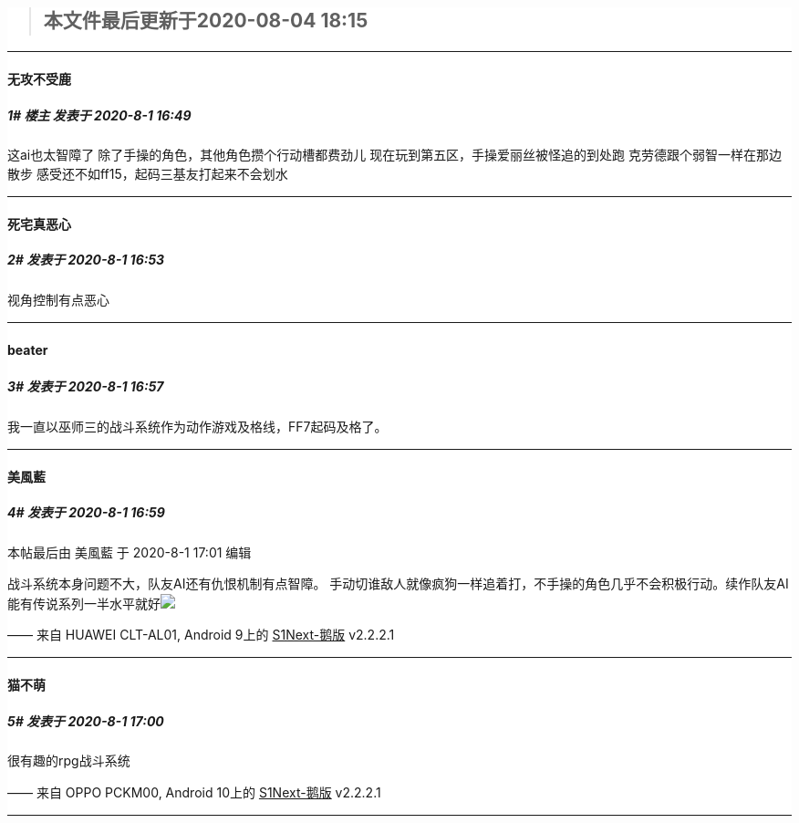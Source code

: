 > ## **本文件最后更新于2020-08-04 18:15** 


-----

####  无攻不受鹿  
##### 1#       楼主       发表于 2020-8-1 16:49


这ai也太智障了
除了手操的角色，其他角色攒个行动槽都费劲儿
现在玩到第五区，手操爱丽丝被怪追的到处跑 克劳德跟个弱智一样在那边散步
感受还不如ff15，起码三基友打起来不会划水


-----

####  死宅真恶心  
##### 2#       发表于 2020-8-1 16:53


视角控制有点恶心


-----

####  beater  
##### 3#       发表于 2020-8-1 16:57


我一直以巫师三的战斗系统作为动作游戏及格线，FF7起码及格了。


-----

####  美風藍  
##### 4#       发表于 2020-8-1 16:59


 本帖最后由 美風藍 于 2020-8-1 17:01 编辑 

战斗系统本身问题不大，队友AI还有仇恨机制有点智障。
手动切谁敌人就像疯狗一样追着打，不手操的角色几乎不会积极行动。续作队友AI能有传说系列一半水平就好<img src="https://static.saraba1st.com/image/smiley/face2017/002.png" referrerpolicy="no-referrer">

—— 来自 HUAWEI CLT-AL01, Android 9上的 [S1Next-鹅版](https://github.com/ykrank/S1-Next/releases) v2.2.2.1


-----

####  猫不萌  
##### 5#       发表于 2020-8-1 17:00


很有趣的rpg战斗系统

—— 来自 OPPO PCKM00, Android 10上的 [S1Next-鹅版](https://github.com/ykrank/S1-Next/releases) v2.2.2.1


-----
